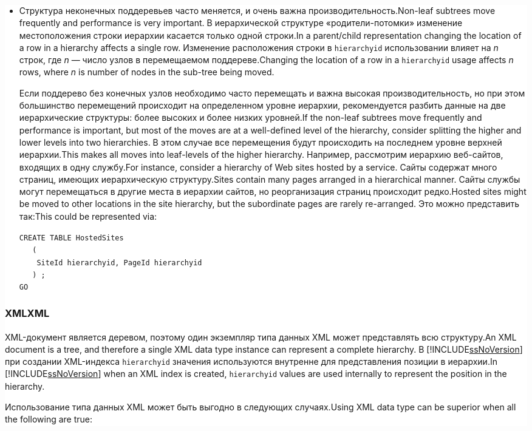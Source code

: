 -   <span data-ttu-id="08a23-164">Структура неконечных поддеревьев часто меняется, и очень важна производительность.</span><span class="sxs-lookup"><span data-stu-id="08a23-164">Non-leaf subtrees move frequently and performance is very important.</span></span> <span data-ttu-id="08a23-165">В иерархической структуре «родители-потомки» изменение местоположения строки иерархии касается только одной строки.</span><span class="sxs-lookup"><span data-stu-id="08a23-165">In a parent/child representation changing the location of a row in a hierarchy affects a single row.</span></span> <span data-ttu-id="08a23-166">Изменение расположения строки в `hierarchyid` использовании влияет на *n* строк, где *n* — число узлов в перемещаемом поддереве.</span><span class="sxs-lookup"><span data-stu-id="08a23-166">Changing the location of a row in a `hierarchyid` usage affects *n* rows, where *n* is number of nodes in the sub-tree being moved.</span></span>  
  
     <span data-ttu-id="08a23-167">Если поддерево без конечных узлов необходимо часто перемещать и важна высокая производительность, но при этом большинство перемещений происходит на определенном уровне иерархии, рекомендуется разбить данные на две иерархические структуры: более высоких и более низких уровней.</span><span class="sxs-lookup"><span data-stu-id="08a23-167">If the non-leaf subtrees move frequently and performance is important, but most of the moves are at a well-defined level of the hierarchy, consider splitting the higher and lower levels into two hierarchies.</span></span> <span data-ttu-id="08a23-168">В этом случае все перемещения будут происходить на последнем уровне верхней иерархии.</span><span class="sxs-lookup"><span data-stu-id="08a23-168">This makes all moves into leaf-levels of the higher hierarchy.</span></span> <span data-ttu-id="08a23-169">Например, рассмотрим иерархию веб-сайтов, входящих в одну службу.</span><span class="sxs-lookup"><span data-stu-id="08a23-169">For instance, consider a hierarchy of Web sites hosted by a service.</span></span> <span data-ttu-id="08a23-170">Сайты содержат много страниц, имеющих иерархическую структуру.</span><span class="sxs-lookup"><span data-stu-id="08a23-170">Sites contain many pages arranged in a hierarchical manner.</span></span> <span data-ttu-id="08a23-171">Сайты службы могут перемещаться в другие места в иерархии сайтов, но реорганизация страниц происходит редко.</span><span class="sxs-lookup"><span data-stu-id="08a23-171">Hosted sites might be moved to other locations in the site hierarchy, but the subordinate pages are rarely re-arranged.</span></span> <span data-ttu-id="08a23-172">Это можно представить так:</span><span class="sxs-lookup"><span data-stu-id="08a23-172">This could be represented via:</span></span>  
  
    ```  
    CREATE TABLE HostedSites   
       (  
        SiteId hierarchyid, PageId hierarchyid  
       ) ;  
    GO  
    ```  
  
  
### <a name="xml"></a><span data-ttu-id="08a23-173">XML</span><span class="sxs-lookup"><span data-stu-id="08a23-173">XML</span></span>  
 <span data-ttu-id="08a23-174">XML-документ является деревом, поэтому один экземпляр типа данных XML может представлять всю структуру.</span><span class="sxs-lookup"><span data-stu-id="08a23-174">An XML document is a tree, and therefore a single XML data type instance can represent a complete hierarchy.</span></span> <span data-ttu-id="08a23-175">В [!INCLUDE[ssNoVersion](../includes/ssnoversion-md.md)] при создании XML-индекса `hierarchyid` значения используются внутренне для представления позиции в иерархии.</span><span class="sxs-lookup"><span data-stu-id="08a23-175">In [!INCLUDE[ssNoVersion](../includes/ssnoversion-md.md)] when an XML index is created, `hierarchyid` values are used internally to represent the position in the hierarchy.</span></span>  
  
 <span data-ttu-id="08a23-176">Использование типа данных XML может быть выгодно в следующих случаях.</span><span class="sxs-lookup"><span data-stu-id="08a23-176">Using XML data type can be superior when all the following are true:</span></span>  
  
